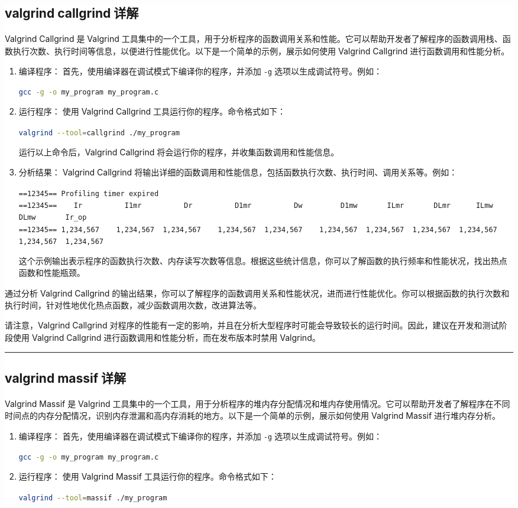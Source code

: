## valgrind callgrind 详解

Valgrind Callgrind 是 Valgrind 工具集中的一个工具，用于分析程序的函数调用关系和性能。它可以帮助开发者了解程序的函数调用栈、函数执行次数、执行时间等信息，以便进行性能优化。以下是一个简单的示例，展示如何使用 Valgrind Callgrind 进行函数调用和性能分析。

1. 编译程序：
   首先，使用编译器在调试模式下编译你的程序，并添加 `-g` 选项以生成调试符号。例如：

   ```bash
   gcc -g -o my_program my_program.c
   ```

2. 运行程序：
   使用 Valgrind Callgrind 工具运行你的程序。命令格式如下：

   ```bash
   valgrind --tool=callgrind ./my_program
   ```

   运行以上命令后，Valgrind Callgrind 将会运行你的程序，并收集函数调用和性能信息。

3. 分析结果：
   Valgrind Callgrind 将输出详细的函数调用和性能信息，包括函数执行次数、执行时间、调用关系等。例如：

   ```
   ==12345== Profiling timer expired
   ==12345==    Ir          I1mr          Dr          D1mr          Dw         D1mw       ILmr       DLmr      ILmw     DLmw       Ir_op
   ==12345== 1,234,567    1,234,567  1,234,567    1,234,567  1,234,567    1,234,567  1,234,567  1,234,567  1,234,567  1,234,567  1,234,567
   ```

   这个示例输出表示程序的函数执行次数、内存读写次数等信息。根据这些统计信息，你可以了解函数的执行频率和性能状况，找出热点函数和性能瓶颈。

通过分析 Valgrind Callgrind 的输出结果，你可以了解程序的函数调用关系和性能状况，进而进行性能优化。你可以根据函数的执行次数和执行时间，针对性地优化热点函数，减少函数调用次数，改进算法等。

请注意，Valgrind Callgrind 对程序的性能有一定的影响，并且在分析大型程序时可能会导致较长的运行时间。因此，建议在开发和测试阶段使用 Valgrind Callgrind 进行函数调用和性能分析，而在发布版本时禁用 Valgrind。

---

## valgrind massif 详解

Valgrind Massif 是 Valgrind 工具集中的一个工具，用于分析程序的堆内存分配情况和堆内存使用情况。它可以帮助开发者了解程序在不同时间点的内存分配情况，识别内存泄漏和高内存消耗的地方。以下是一个简单的示例，展示如何使用 Valgrind Massif 进行堆内存分析。

1. 编译程序：
   首先，使用编译器在调试模式下编译你的程序，并添加 `-g` 选项以生成调试符号。例如：

   ```bash
   gcc -g -o my_program my_program.c
   ```

2. 运行程序：
   使用 Valgrind Massif 工具运行你的程序。命令格式如下：

   ```bash
   valgrind --tool=massif ./my_program
   ```
